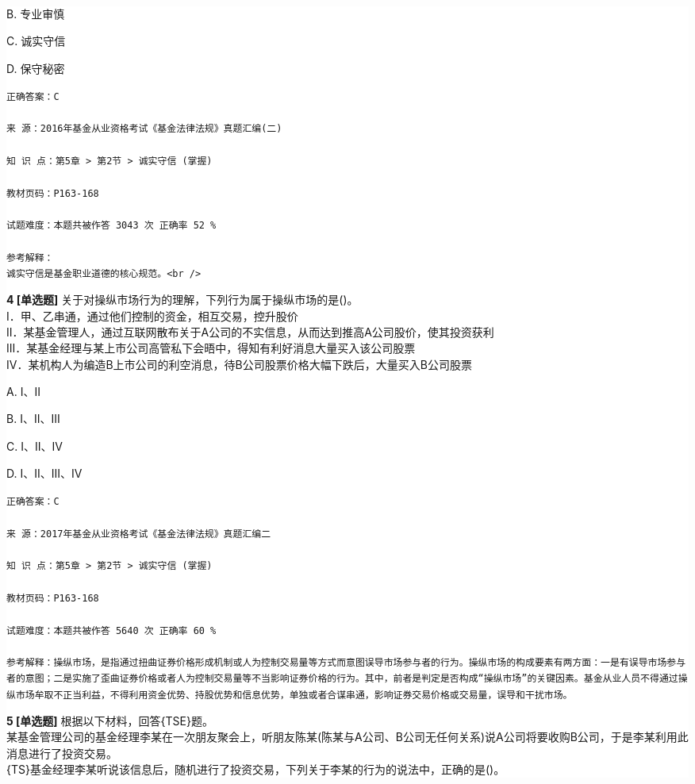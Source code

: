 B. 专业审慎

C. 诚实守信

D. 保守秘密

```
正确答案：C

来 源：2016年基金从业资格考试《基金法律法规》真题汇编(二)

知 识 点：第5章 > 第2节 > 诚实守信 (掌握)

教材页码：P163-168

试题难度：本题共被作答 3043 次 正确率 52 %

参考解释：
诚实守信是基金职业道德的核心规范。<br />

```


**4 [单选题]** 关于对操纵市场行为的理解，下列行为属于操纵市场的是()。<br />
Ⅰ．甲、乙串通，通过他们控制的资金，相互交易，控升股价<br />
Ⅱ．某基金管理人，通过互联网散布关于A公司的不实信息，从而达到推高A公司股价，使其投资获利<br />
Ⅲ．某基金经理与某上市公司高管私下会晤中，得知有利好消息大量买入该公司股票<br />
Ⅳ．某机构人为编造B上市公司的利空消息，待B公司股票价格大幅下跌后，大量买入B公司股票

A. Ⅰ、Ⅱ

B. Ⅰ、Ⅱ、Ⅲ

C. Ⅰ、Ⅱ、Ⅳ

D. Ⅰ、Ⅱ、Ⅲ、Ⅳ

```
正确答案：C

来 源：2017年基金从业资格考试《基金法律法规》真题汇编二

知 识 点：第5章 > 第2节 > 诚实守信 (掌握)

教材页码：P163-168

试题难度：本题共被作答 5640 次 正确率 60 %

参考解释：操纵市场，是指通过扭曲证券价格形成机制或人为控制交易量等方式而意图误导市场参与者的行为。操纵市场的构成要素有两方面：一是有误导市场参与者的意图；二是实施了歪曲证券价格或者人为控制交易量等不当影响证券价格的行为。其中，前者是判定是否构成“操纵市场”的关键因素。基金从业人员不得通过操纵市场牟取不正当利益，不得利用资金优势、持股优势和信息优势，单独或者合谋串通，影响证券交易价格或交易量，误导和干扰市场。
```


**5 [单选题]** 根据以下材料，回答{TSE}题。<br />
某基金管理公司的基金经理李某在一次朋友聚会上，听朋友陈某(陈某与A公司、B公司无任何关系)说A公司将要收购B公司，于是李某利用此消息进行了投资交易。 <br />
{TS}基金经理李某听说该信息后，随机进行了投资交易，下列关于李某的行为的说法中，正确的是()。
